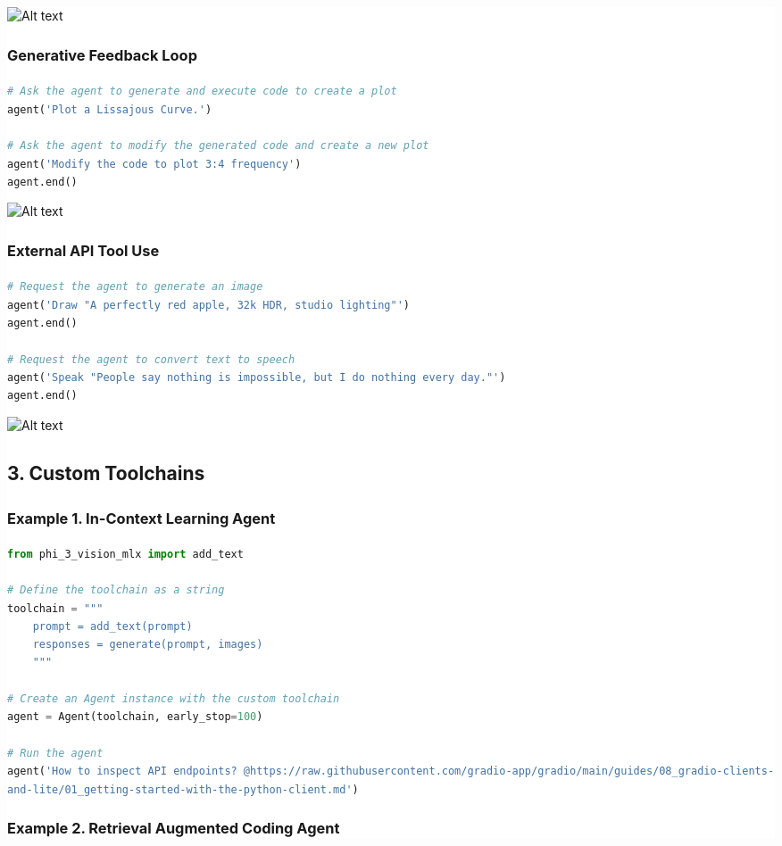 ![Alt text](https://raw.githubusercontent.com/JosefAlbers/Phi-3-Vision-MLX/main/assets/vqa.png)

### Generative Feedback Loop

```python
# Ask the agent to generate and execute code to create a plot
agent('Plot a Lissajous Curve.')

# Ask the agent to modify the generated code and create a new plot
agent('Modify the code to plot 3:4 frequency')
agent.end()
```

![Alt text](https://raw.githubusercontent.com/JosefAlbers/Phi-3-Vision-MLX/main/assets/coding_agent.png)

### External API Tool Use

```python
# Request the agent to generate an image
agent('Draw "A perfectly red apple, 32k HDR, studio lighting"')
agent.end()

# Request the agent to convert text to speech
agent('Speak "People say nothing is impossible, but I do nothing every day."')
agent.end()
```

![Alt text](https://raw.githubusercontent.com/JosefAlbers/Phi-3-Vision-MLX/main/assets/api_agent.png)

## 3. Custom Toolchains

### Example 1. In-Context Learning Agent

```python
from phi_3_vision_mlx import add_text

# Define the toolchain as a string
toolchain = """
    prompt = add_text(prompt)
    responses = generate(prompt, images)
    """

# Create an Agent instance with the custom toolchain
agent = Agent(toolchain, early_stop=100)

# Run the agent
agent('How to inspect API endpoints? @https://raw.githubusercontent.com/gradio-app/gradio/main/guides/08_gradio-clients-and-lite/01_getting-started-with-the-python-client.md')
```

### Example 2. Retrieval Augmented Coding Agent
